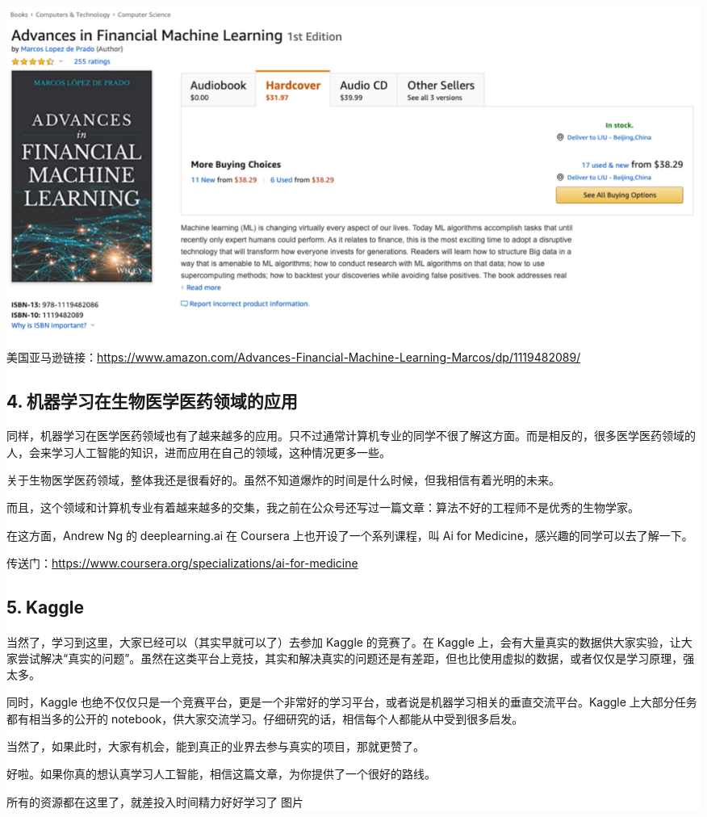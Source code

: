 ![机器学习在金融领域的应用](../images/机器学习在金融领域的应用.png)

美国亚马逊链接：https://www.amazon.com/Advances-Financial-Machine-Learning-Marcos/dp/1119482089/

## 4. 机器学习在生物医学医药领域的应用
同样，机器学习在医学医药领域也有了越来越多的应用。只不过通常计算机专业的同学不很了解这方面。而是相反的，很多医学医药领域的人，会来学习人工智能的知识，进而应用在自己的领域，这种情况更多一些。

关于生物医学医药领域，整体我还是很看好的。虽然不知道爆炸的时间是什么时候，但我相信有着光明的未来。

而且，这个领域和计算机专业有着越来越多的交集，我之前在公众号还写过一篇文章：算法不好的工程师不是优秀的生物学家。

在这方面，Andrew Ng 的 deeplearning.ai 在 Coursera 上也开设了一个系列课程，叫 Ai for Medicine，感兴趣的同学可以去了解一下。

传送门：https://www.coursera.org/specializations/ai-for-medicine

## 5. Kaggle
当然了，学习到这里，大家已经可以（其实早就可以了）去参加 Kaggle 的竞赛了。在 Kaggle 上，会有大量真实的数据供大家实验，让大家尝试解决“真实的问题”。虽然在这类平台上竞技，其实和解决真实的问题还是有差距，但也比使用虚拟的数据，或者仅仅是学习原理，强太多。

同时，Kaggle 也绝不仅仅只是一个竞赛平台，更是一个非常好的学习平台，或者说是机器学习相关的垂直交流平台。Kaggle 上大部分任务都有相当多的公开的 notebook，供大家交流学习。仔细研究的话，相信每个人都能从中受到很多启发。

当然了，如果此时，大家有机会，能到真正的业界去参与真实的项目，那就更赞了。

好啦。如果你真的想认真学习人工智能，相信这篇文章，为你提供了一个很好的路线。

所有的资源都在这里了，就差投入时间精力好好学习了 图片
